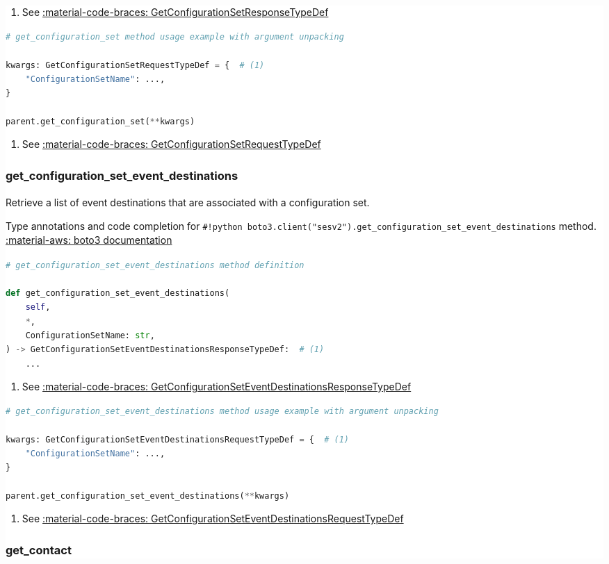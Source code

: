 1. See [:material-code-braces: GetConfigurationSetResponseTypeDef](./type_defs.md#getconfigurationsetresponsetypedef)


```python
# get_configuration_set method usage example with argument unpacking

kwargs: GetConfigurationSetRequestTypeDef = {  # (1)
    "ConfigurationSetName": ...,
}

parent.get_configuration_set(**kwargs)
```

1. See [:material-code-braces: GetConfigurationSetRequestTypeDef](./type_defs.md#getconfigurationsetrequesttypedef)

### get\_configuration\_set\_event\_destinations

Retrieve a list of event destinations that are associated with a configuration
set.

Type annotations and code completion for `#!python boto3.client("sesv2").get_configuration_set_event_destinations` method.
[:material-aws: boto3 documentation](https://boto3.amazonaws.com/v1/documentation/api/latest/reference/services/sesv2/client/get_configuration_set_event_destinations.html)

```python
# get_configuration_set_event_destinations method definition

def get_configuration_set_event_destinations(
    self,
    *,
    ConfigurationSetName: str,
) -> GetConfigurationSetEventDestinationsResponseTypeDef:  # (1)
    ...
```

1. See [:material-code-braces: GetConfigurationSetEventDestinationsResponseTypeDef](./type_defs.md#getconfigurationseteventdestinationsresponsetypedef)


```python
# get_configuration_set_event_destinations method usage example with argument unpacking

kwargs: GetConfigurationSetEventDestinationsRequestTypeDef = {  # (1)
    "ConfigurationSetName": ...,
}

parent.get_configuration_set_event_destinations(**kwargs)
```

1. See [:material-code-braces: GetConfigurationSetEventDestinationsRequestTypeDef](./type_defs.md#getconfigurationseteventdestinationsrequesttypedef)

### get\_contact

